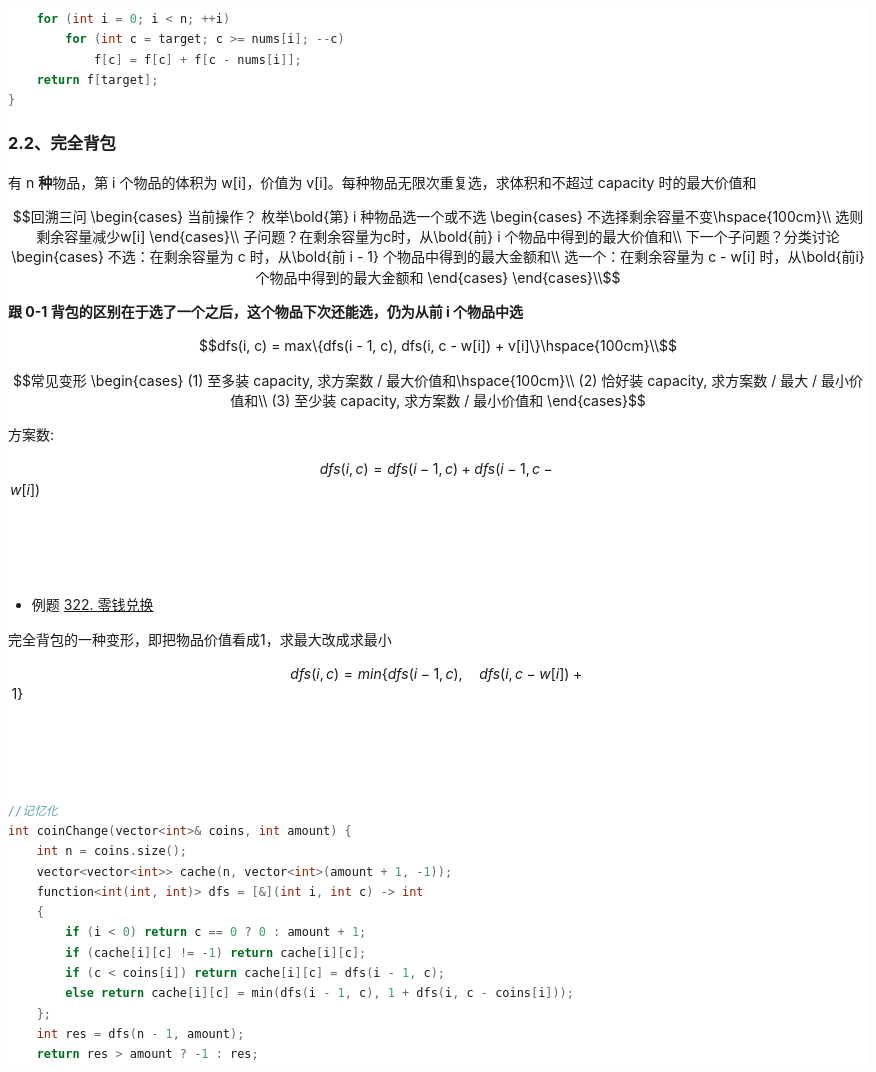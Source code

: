 ```c++
    for (int i = 0; i < n; ++i)
        for (int c = target; c >= nums[i]; --c)
            f[c] = f[c] + f[c - nums[i]];
    return f[target];
}
```

### 2.2、完全背包

有 n **种**物品，第 i 个物品的体积为 w[i]，价值为 v[i]。每种物品无限次重复选，求体积和不超过 capacity 时的最大价值和

```math
回溯三问
    \begin{cases}
    当前操作？ 枚举\bold{第} i 种物品选一个或不选
        \begin{cases}
        不选择剩余容量不变\hspace{100cm}\\
        选则剩余容量减少w[i]
        \end{cases}\\
    子问题？在剩余容量为c时，从\bold{前} i 个物品中得到的最大价值和\\
    下一个子问题？分类讨论
        \begin{cases}
        不选：在剩余容量为 c 时，从\bold{前 i - 1} 个物品中得到的最大金额和\\
        选一个：在剩余容量为 c - w[i] 时，从\bold{前i} 个物品中得到的最大金额和
        \end{cases}
    \end{cases}\\
```

**跟 0-1 背包的区别在于选了一个之后，这个物品下次还能选，仍为从前 i 个物品中选**

```math
dfs(i, c) = max\{dfs(i - 1, c), dfs(i, c - w[i]) + v[i]\}\hspace{100cm}\\
```
```math
常见变形
    \begin{cases}
        (1) 至多装 capacity, 求方案数 / 最大价值和\hspace{100cm}\\
        (2) 恰好装 capacity, 求方案数 / 最大 / 最小价值和\\
        (3) 至少装 capacity, 求方案数 / 最小价值和
    \end{cases}
```

方案数: 
```math 
dfs(i, c) = dfs(i - 1, c) + dfs(i - 1, c - w[i]) \hspace{100cm} 
```

*   例题 [322. 零钱兑换](https://leetcode.cn/problems/coin-change/)

完全背包的一种变形，即把物品价值看成1，求最大改成求最小
```math
dfs(i, c) = min\{dfs(i - 1, c), \quad dfs(i, c - w[i]) + 1\} \hspace{100cm}
```

```c++
//记忆化
int coinChange(vector<int>& coins, int amount) {
    int n = coins.size();
    vector<vector<int>> cache(n, vector<int>(amount + 1, -1));
    function<int(int, int)> dfs = [&](int i, int c) -> int
    {
        if (i < 0) return c == 0 ? 0 : amount + 1;
        if (cache[i][c] != -1) return cache[i][c];
        if (c < coins[i]) return cache[i][c] = dfs(i - 1, c);
        else return cache[i][c] = min(dfs(i - 1, c), 1 + dfs(i, c - coins[i]));
    };
    int res = dfs(n - 1, amount);
    return res > amount ? -1 : res;
```